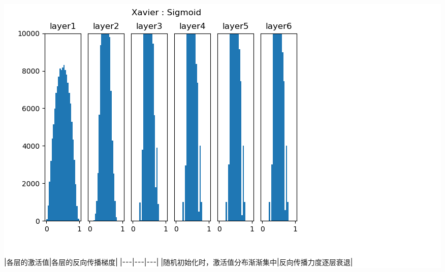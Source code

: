 <img src=".\Images\15\init_xavier_sigmoid.png">

|各层的激活值|各层的反向传播梯度|
|---|---|---|
|随机初始化时，激活值分布渐渐集中|反向传播力度逐层衰退|